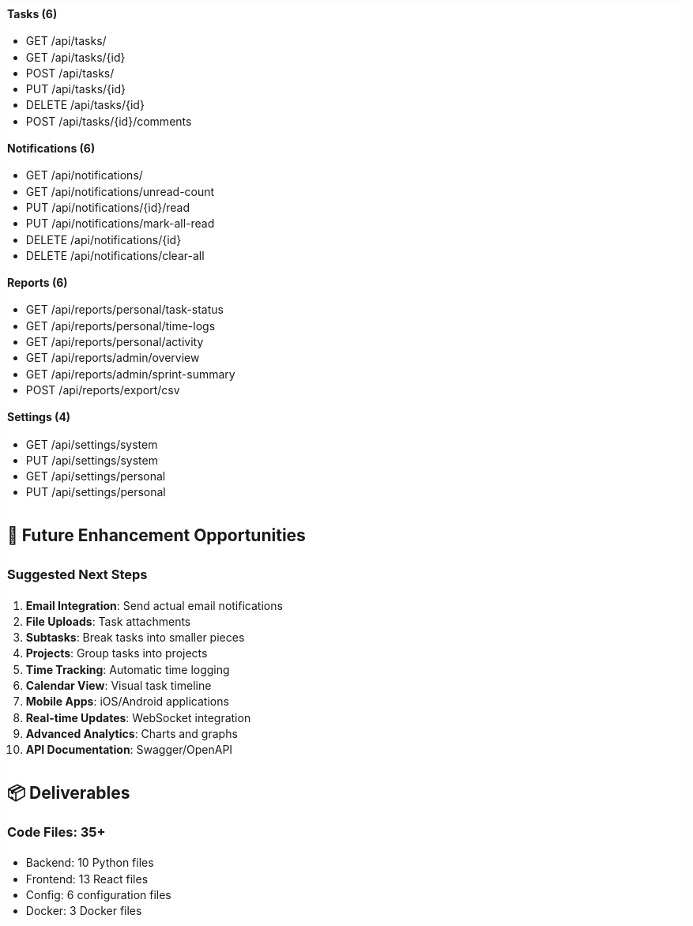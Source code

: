 **Tasks (6)**
- GET /api/tasks/
- GET /api/tasks/{id}
- POST /api/tasks/
- PUT /api/tasks/{id}
- DELETE /api/tasks/{id}
- POST /api/tasks/{id}/comments

**Notifications (6)**
- GET /api/notifications/
- GET /api/notifications/unread-count
- PUT /api/notifications/{id}/read
- PUT /api/notifications/mark-all-read
- DELETE /api/notifications/{id}
- DELETE /api/notifications/clear-all

**Reports (6)**
- GET /api/reports/personal/task-status
- GET /api/reports/personal/time-logs
- GET /api/reports/personal/activity
- GET /api/reports/admin/overview
- GET /api/reports/admin/sprint-summary
- POST /api/reports/export/csv

**Settings (4)**
- GET /api/settings/system
- PUT /api/settings/system
- GET /api/settings/personal
- PUT /api/settings/personal

## 🎯 Future Enhancement Opportunities

### Suggested Next Steps
1. **Email Integration**: Send actual email notifications
2. **File Uploads**: Task attachments
3. **Subtasks**: Break tasks into smaller pieces
4. **Projects**: Group tasks into projects
5. **Time Tracking**: Automatic time logging
6. **Calendar View**: Visual task timeline
7. **Mobile Apps**: iOS/Android applications
8. **Real-time Updates**: WebSocket integration
9. **Advanced Analytics**: Charts and graphs
10. **API Documentation**: Swagger/OpenAPI

## 📦 Deliverables

### Code Files: 35+
- Backend: 10 Python files
- Frontend: 13 React files
- Config: 6 configuration files
- Docker: 3 Docker files
